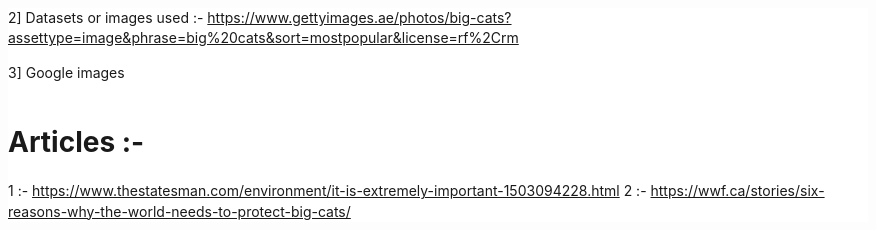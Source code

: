 2] Datasets or images used :- https://www.gettyimages.ae/photos/big-cats?assettype=image&phrase=big%20cats&sort=mostpopular&license=rf%2Crm

3] Google images

# Articles :-
1 :- https://www.thestatesman.com/environment/it-is-extremely-important-1503094228.html
2 :- https://wwf.ca/stories/six-reasons-why-the-world-needs-to-protect-big-cats/
